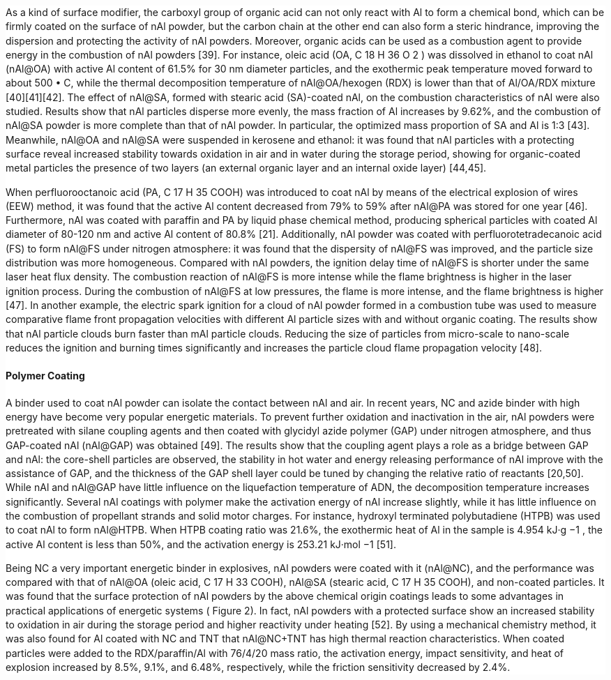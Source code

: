 As a kind of surface modifier, the carboxyl group of organic acid can not only react with Al to form a chemical bond, which can be firmly coated on the surface of nAl powder, but the carbon chain at the other end can also form a steric hindrance, improving the dispersion and protecting the activity of nAl powders. Moreover, organic acids can be used as a combustion agent to provide energy in the combustion of nAl powders [39]. For instance, oleic acid (OA, C 18 H 36 O 2 ) was dissolved in ethanol to coat nAl (nAl@OA) with active Al content of 61.5% for 30 nm diameter particles, and the exothermic peak temperature moved forward to about 500 • C, while the thermal decomposition temperature of nAl@OA/hexogen (RDX) is lower than that of Al/OA/RDX mixture [40][41][42]. The effect of nAl@SA, formed with stearic acid (SA)-coated nAl, on the combustion characteristics of nAl were also studied. Results show that nAl particles disperse more evenly, the mass fraction of Al increases by 9.62%, and the combustion of nAl@SA powder is more complete than that of nAl powder. In particular, the optimized mass proportion of SA and Al is 1:3 [43]. Meanwhile, nAl@OA and nAl@SA were suspended in kerosene and ethanol: it was found that nAl particles with a protecting surface reveal increased stability towards oxidation in air and in water during the storage period, showing for organic-coated metal particles the presence of two layers (an external organic layer and an internal oxide layer) [44,45].

When perfluorooctanoic acid (PA, C 17 H 35 COOH) was introduced to coat nAl by means of the electrical explosion of wires (EEW) method, it was found that the active Al content decreased from 79% to 59% after nAl@PA was stored for one year [46]. Furthermore, nAl was coated with paraffin and PA by liquid phase chemical method, producing spherical particles with coated Al diameter of 80-120 nm and active Al content of 80.8% [21]. Additionally, nAl powder was coated with perfluorotetradecanoic acid (FS) to form nAl@FS under nitrogen atmosphere: it was found that the dispersity of nAl@FS was improved, and the particle size distribution was more homogeneous. Compared with nAl powders, the ignition delay time of nAl@FS is shorter under the same laser heat flux density. The combustion reaction of nAl@FS is more intense while the flame brightness is higher in the laser ignition process. During the combustion of nAl@FS at low pressures, the flame is more intense, and the flame brightness is higher [47]. In another example, the electric spark ignition for a cloud of nAl powder formed in a combustion tube was used to measure comparative flame front propagation velocities with different Al particle sizes with and without organic coating. The results show that nAl particle clouds burn faster than mAl particle clouds. Reducing the size of particles from micro-scale to nano-scale reduces the ignition and burning times significantly and increases the particle cloud flame propagation velocity [48].


#### Polymer Coating

A binder used to coat nAl powder can isolate the contact between nAl and air. In recent years, NC and azide binder with high energy have become very popular energetic materials. To prevent further oxidation and inactivation in the air, nAl powders were pretreated with silane coupling agents and then coated with glycidyl azide polymer (GAP) under nitrogen atmosphere, and thus GAP-coated nAl (nAl@GAP) was obtained [49]. The results show that the coupling agent plays a role as a bridge between GAP and nAl: the core-shell particles are observed, the stability in hot water and energy releasing performance of nAl improve with the assistance of GAP, and the thickness of the GAP shell layer could be tuned by changing the relative ratio of reactants [20,50]. While nAl and nAl@GAP have little influence on the liquefaction temperature of ADN, the decomposition temperature increases significantly. Several nAl coatings with polymer make the activation energy of nAl increase slightly, while it has little influence on the combustion of propellant strands and solid motor charges. For instance, hydroxyl terminated polybutadiene (HTPB) was used to coat nAl to form nAl@HTPB. When HTPB coating ratio was 21.6%, the exothermic heat of Al in the sample is 4.954 kJ·g −1 , the active Al content is less than 50%, and the activation energy is 253.21 kJ·mol −1 [51].

Being NC a very important energetic binder in explosives, nAl powders were coated with it (nAl@NC), and the performance was compared with that of nAl@OA (oleic acid, C 17 H 33 COOH), nAl@SA (stearic acid, C 17 H 35 COOH), and non-coated particles. It was found that the surface protection of nAl powders by the above chemical origin coatings leads to some advantages in practical applications of energetic systems ( Figure 2). In fact, nAl powders with a protected surface show an increased stability to oxidation in air during the storage period and higher reactivity under heating [52]. By using a mechanical chemistry method, it was also found for Al coated with NC and TNT that nAl@NC+TNT has high thermal reaction characteristics. When coated particles were added to the RDX/paraffin/Al with 76/4/20 mass ratio, the activation energy, impact sensitivity, and heat of explosion increased by 8.5%, 9.1%, and 6.48%, respectively, while the friction sensitivity decreased by 2.4%. 
